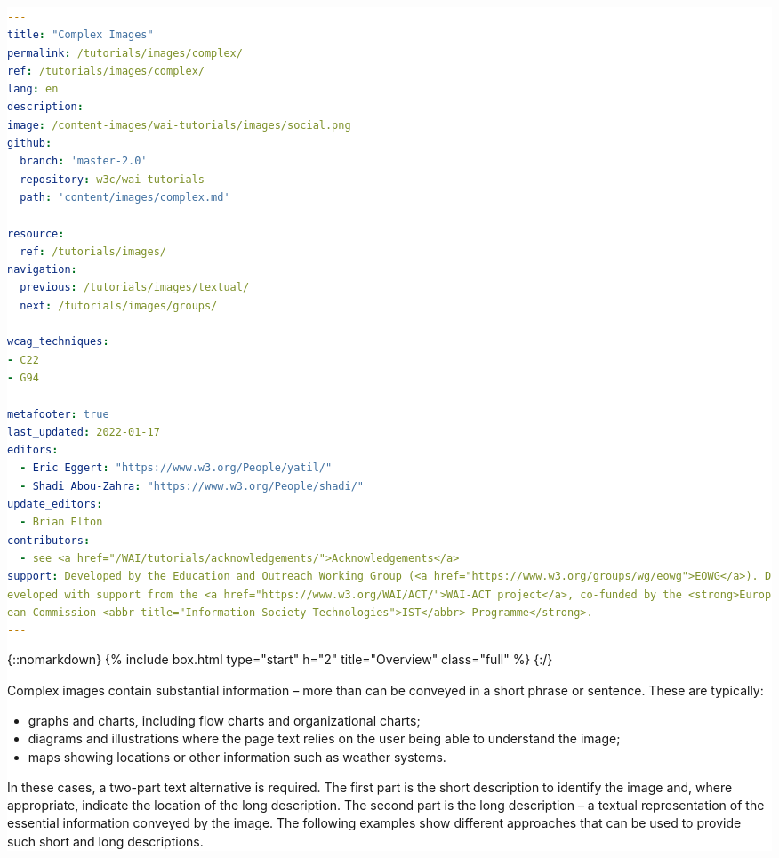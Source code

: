 ```yaml
---
title: "Complex Images"
permalink: /tutorials/images/complex/
ref: /tutorials/images/complex/
lang: en
description:
image: /content-images/wai-tutorials/images/social.png
github:
  branch: 'master-2.0'
  repository: w3c/wai-tutorials
  path: 'content/images/complex.md'

resource:
  ref: /tutorials/images/
navigation:
  previous: /tutorials/images/textual/
  next: /tutorials/images/groups/

wcag_techniques:
- C22
- G94

metafooter: true
last_updated: 2022-01-17
editors:
  - Eric Eggert: "https://www.w3.org/People/yatil/"
  - Shadi Abou-Zahra: "https://www.w3.org/People/shadi/"
update_editors:
  - Brian Elton
contributors:
  - see <a href="/WAI/tutorials/acknowledgements/">Acknowledgements</a>
support: Developed by the Education and Outreach Working Group (<a href="https://www.w3.org/groups/wg/eowg">EOWG</a>). Developed with support from the <a href="https://www.w3.org/WAI/ACT/">WAI-ACT project</a>, co-funded by the <strong>European Commission <abbr title="Information Society Technologies">IST</abbr> Programme</strong>.
---
```


{::nomarkdown}
{% include box.html type="start" h="2" title="Overview" class="full" %}
{:/}

Complex images contain substantial information – more than can be conveyed in a short phrase or sentence. These are typically:

-   graphs and charts, including flow charts and organizational charts;
-   diagrams and illustrations where the page text relies on the user being able to understand the image;
-   maps showing locations or other information such as weather systems.

In these cases, a two-part text alternative is required. The first part is the short description to identify the image and, where appropriate, indicate the location of the long description. The second part is the long description – a textual representation of the essential information conveyed by the image. The following examples show different approaches that can be used to provide such short and long descriptions.
